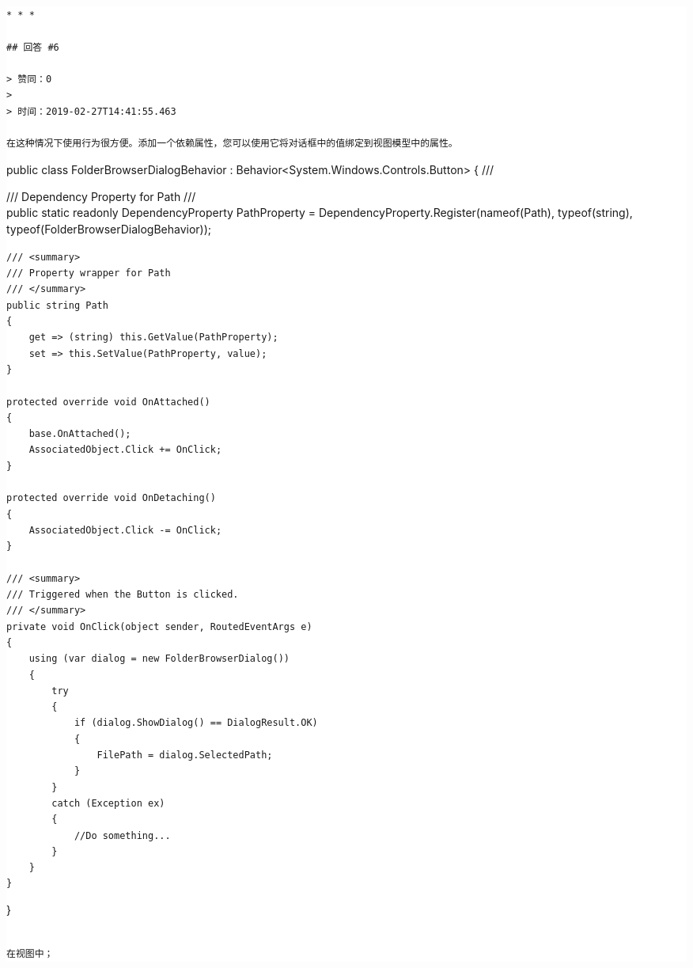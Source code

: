 ```
* * *

## 回答 #6

> 赞同：0
> 
> 时间：2019-02-27T14:41:55.463

在这种情况下使用行为很方便。添加一个依赖属性，您可以使用它将对话框中的值绑定到视图模型中的属性。

```
public class FolderBrowserDialogBehavior : Behavior<System.Windows.Controls.Button>
{
    /// <summary>
    /// Dependency Property for Path
    /// </summary>
    public static readonly DependencyProperty PathProperty =
        DependencyProperty.Register(nameof(Path), typeof(string), typeof(FolderBrowserDialogBehavior));

    /// <summary>
    /// Property wrapper for Path
    /// </summary>
    public string Path
    {
        get => (string) this.GetValue(PathProperty);
        set => this.SetValue(PathProperty, value);
    }

    protected override void OnAttached()
    {
        base.OnAttached();
        AssociatedObject.Click += OnClick;
    }

    protected override void OnDetaching()
    {
        AssociatedObject.Click -= OnClick;
    }

    /// <summary>
    /// Triggered when the Button is clicked.
    /// </summary>
    private void OnClick(object sender, RoutedEventArgs e)
    {
        using (var dialog = new FolderBrowserDialog())
        {
            try
            {
                if (dialog.ShowDialog() == DialogResult.OK)
                {
                    FilePath = dialog.SelectedPath;
                }
            }
            catch (Exception ex)
            {
                //Do something...
            }
        }
    }
} 
```

在视图中；

```